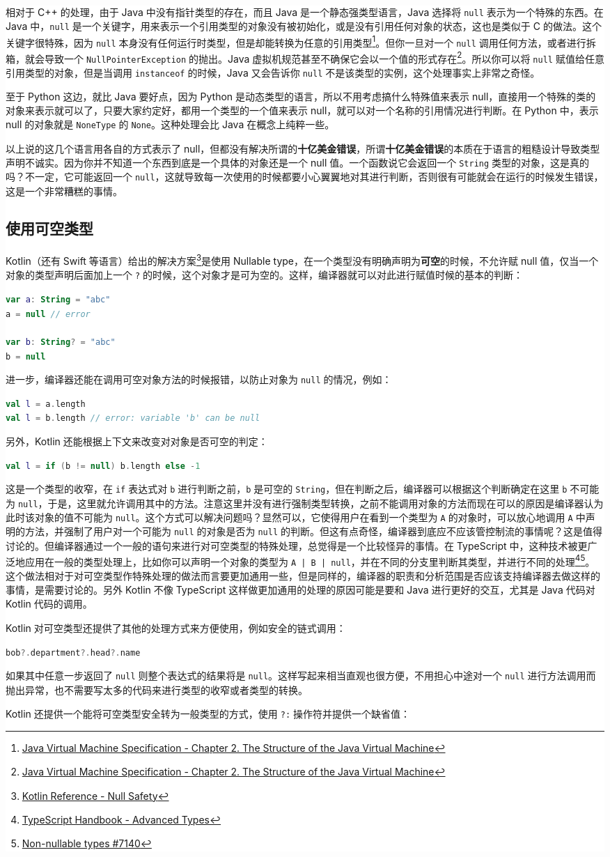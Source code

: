 [^stroustrup]: [Bjarne Stroustrup's C++ Style and Technique FAQ](http://www.stroustrup.com/bs_faq2.html#null)

相对于 C++ 的处理，由于 Java 中没有指针类型的存在，而且 Java 是一个静态强类型语言，Java 选择将 `null` 表示为一个特殊的东西。在 Java 中，`null` 是一个关键字，用来表示一个引用类型的对象没有被初始化，或是没有引用任何对象的状态，这也是类似于 C 的做法。这个关键字很特殊，因为 `null` 本身没有任何运行时类型，但是却能转换为任意的引用类型[^jvm-ref]。但你一旦对一个 `null` 调用任何方法，或者进行拆箱，就会导致一个 `NullPointerException` 的抛出。Java 虚拟机规范甚至不确保它会以一个值的形式存在[^jvm-ref]。所以你可以将 `null` 赋值给任意引用类型的对象，但是当调用 `instanceof` 的时候，Java 又会告诉你 `null` 不是该类型的实例，这个处理事实上非常之奇怪。

[^jvm-ref]: [Java Virtual Machine Specification - Chapter 2. The Structure of the Java Virtual Machine](http://docs.oracle.com/javase/specs/jvms/se7/html/jvms-2.html#jvms-2.4)

至于 Python 这边，就比 Java 要好点，因为 Python 是动态类型的语言，所以不用考虑搞什么特殊值来表示 null，直接用一个特殊的类的对象来表示就可以了，只要大家约定好，都用一个类型的一个值来表示 null，就可以对一个名称的引用情况进行判断。在 Python 中，表示 null 的对象就是 `NoneType` 的 `None`。这种处理会比 Java 在概念上纯粹一些。

以上说的这几个语言用各自的方式表示了 null，但都没有解决所谓的**十亿美金错误**，所谓**十亿美金错误**的本质在于语言的粗糙设计导致类型声明不诚实。因为你并不知道一个东西到底是一个具体的对象还是一个 null 值。一个函数说它会返回一个 `String` 类型的对象，这是真的吗？不一定，它可能返回一个 `null`，这就导致每一次使用的时候都要小心翼翼地对其进行判断，否则很有可能就会在运行的时候发生错误，这是一个非常糟糕的事情。

## 使用可空类型

Kotlin（还有 Swift 等语言）给出的解决方案[^kotlin-ref]是使用 Nullable type，在一个类型没有明确声明为**可空**的时候，不允许赋 null 值，仅当一个对象的类型声明后面加上一个 `?` 的时候，这个对象才是可为空的。这样，编译器就可以对此进行赋值时候的基本的判断：

[^kotlin-ref]: [Kotlin Reference - Null Safety](https://kotlinlang.org/docs/reference/null-safety.html)

```kotlin
var a: String = "abc"
a = null // error

var b: String? = "abc"
b = null
```

进一步，编译器还能在调用可空对象方法的时候报错，以防止对象为 `null` 的情况，例如：

```kotlin
val l = a.length
val l = b.length // error: variable 'b' can be null
```

另外，Kotlin 还能根据上下文来改变对对象是否可空的判定：

```kotlin
val l = if (b != null) b.length else -1
```

这是一个类型的收窄，在 `if` 表达式对 `b` 进行判断之前，`b` 是可空的 `String`，但在判断之后，编译器可以根据这个判断确定在这里 `b` 不可能为 `null`，于是，这里就允许调用其中的方法。注意这里并没有进行强制类型转换，之前不能调用对象的方法而现在可以的原因是编译器认为此时该对象的值不可能为 `null`。这个方式可以解决问题吗？显然可以，它使得用户在看到一个类型为 `A` 的对象时，可以放心地调用 `A` 中声明的方法，并强制了用户对一个可能为 `null` 的对象是否为 `null` 的判断。但这有点奇怪，编译器到底应不应该管控制流的事情呢？这是值得讨论的。但编译器通过一个一般的语句来进行对可空类型的特殊处理，总觉得是一个比较怪异的事情。在 TypeScript 中，这种技术被更广泛地应用在一般的类型处理上，比如你可以声明一个对象的类型为 `A | B | null`，并在不同的分支里判断其类型，并进行不同的处理[^type-script-ref][^type-script-2]。这个做法相对于对可空类型作特殊处理的做法而言要更加通用一些，但是同样的，编译器的职责和分析范围是否应该支持编译器去做这样的事情，是需要讨论的。另外 Kotlin 不像 TypeScript 这样做更加通用的处理的原因可能是要和 Java 进行更好的交互，尤其是 Java 代码对 Kotlin 代码的调用。

[^type-script-ref]: [TypeScript Handbook - Advanced Types](http://www.typescriptlang.org/docs/handbook/advanced-types.html)
[^type-script-2]: [Non-nullable types #7140](https://github.com/Microsoft/TypeScript/pull/7140)

Kotlin 对可空类型还提供了其他的处理方式来方便使用，例如安全的链式调用：

```kotlin
bob?.department?.head?.name
```

如果其中任意一步返回了 `null` 则整个表达式的结果将是 `null`。这样写起来相当直观也很方便，不用担心中途对一个 `null` 进行方法调用而抛出异常，也不需要写太多的代码来进行类型的收窄或者类型的转换。

Kotlin 还提供一个能将可空类型安全转为一般类型的方式，使用 `?:` 操作符并提供一个缺省值：


[^tony-hoare]: [Tony Hoare - From Wikipedia, the free encyclopedia](https://en.wikipedia.org/wiki/Tony_Hoare#Apologies_and_retractions)
[^C99]: [C99 with Technical corrigenda TC1, TC2, and TC3 included](http://www.open-std.org/JTC1/SC22/WG14/www/docs/n1256.pdf)
[^scala-option]: [Scala API References - Option](http://www.scala-lang.org/api/2.11.8/#scala.Option)
[^java-ref-optional]: [JavaSE 8 References - Optional](https://docs.oracle.com/javase/8/docs/api/java/util/Optional.html)